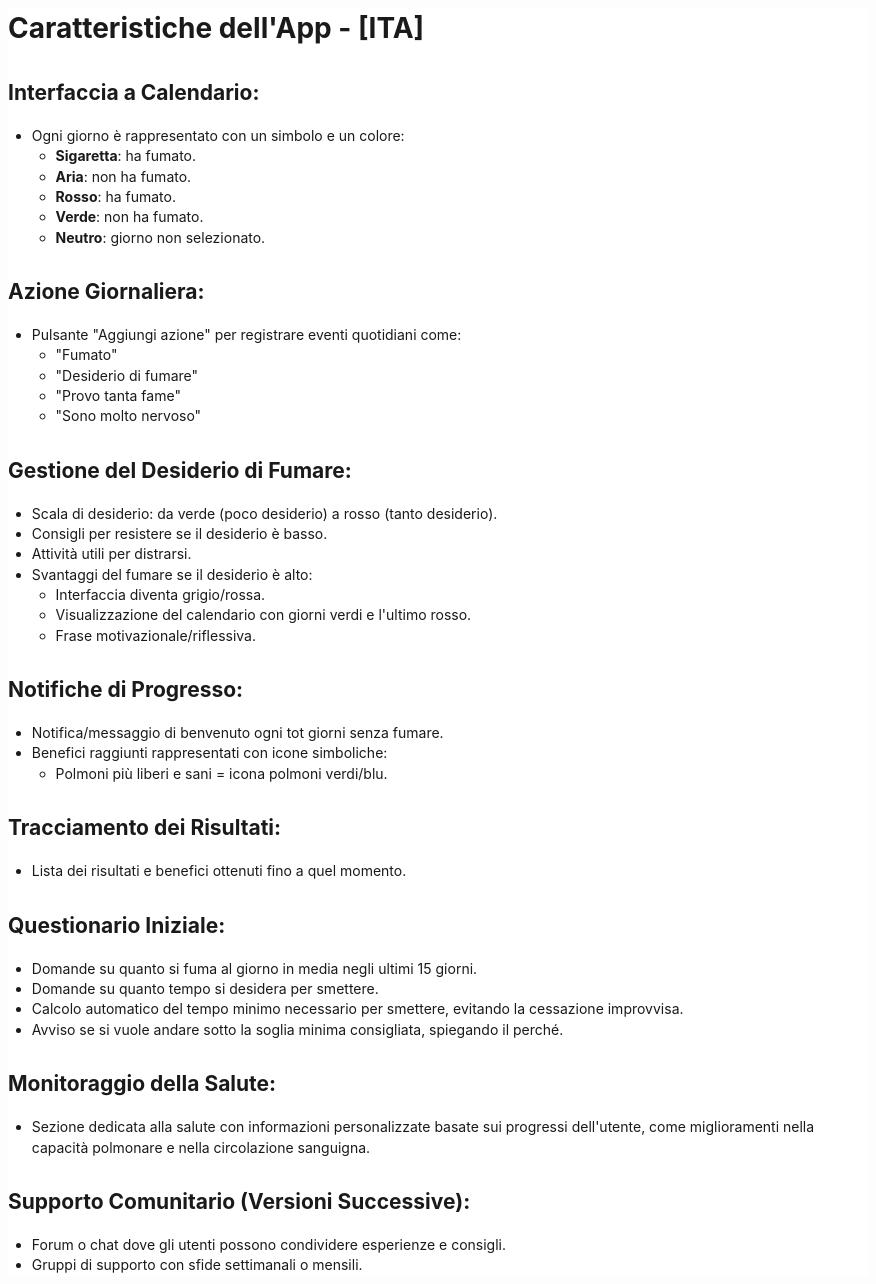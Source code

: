 # Caratteristiche dell'App - [ITA]

## Interfaccia a Calendario:
- Ogni giorno è rappresentato con un simbolo e un colore:
  - **Sigaretta**: ha fumato.
  - **Aria**: non ha fumato.
  - **Rosso**: ha fumato.
  - **Verde**: non ha fumato.
  - **Neutro**: giorno non selezionato.

## Azione Giornaliera:
- Pulsante "Aggiungi azione" per registrare eventi quotidiani come:
  - "Fumato"
  - "Desiderio di fumare"
  - "Provo tanta fame"
  - "Sono molto nervoso"

## Gestione del Desiderio di Fumare:
- Scala di desiderio: da verde (poco desiderio) a rosso (tanto desiderio).
- Consigli per resistere se il desiderio è basso.
- Attività utili per distrarsi.
- Svantaggi del fumare se il desiderio è alto:
  - Interfaccia diventa grigio/rossa.
  - Visualizzazione del calendario con giorni verdi e l'ultimo rosso.
  - Frase motivazionale/riflessiva.

## Notifiche di Progresso:
- Notifica/messaggio di benvenuto ogni tot giorni senza fumare.
- Benefici raggiunti rappresentati con icone simboliche:
  - Polmoni più liberi e sani = icona polmoni verdi/blu.

## Tracciamento dei Risultati:
- Lista dei risultati e benefici ottenuti fino a quel momento.

## Questionario Iniziale:
- Domande su quanto si fuma al giorno in media negli ultimi 15 giorni.
- Domande su quanto tempo si desidera per smettere.
- Calcolo automatico del tempo minimo necessario per smettere, evitando la cessazione improvvisa.
- Avviso se si vuole andare sotto la soglia minima consigliata, spiegando il perché.

## Monitoraggio della Salute:
- Sezione dedicata alla salute con informazioni personalizzate basate sui progressi dell'utente, come miglioramenti nella capacità polmonare e nella circolazione sanguigna.

## Supporto Comunitario (Versioni Successive):
- Forum o chat dove gli utenti possono condividere esperienze e consigli.
- Gruppi di supporto con sfide settimanali o mensili.
